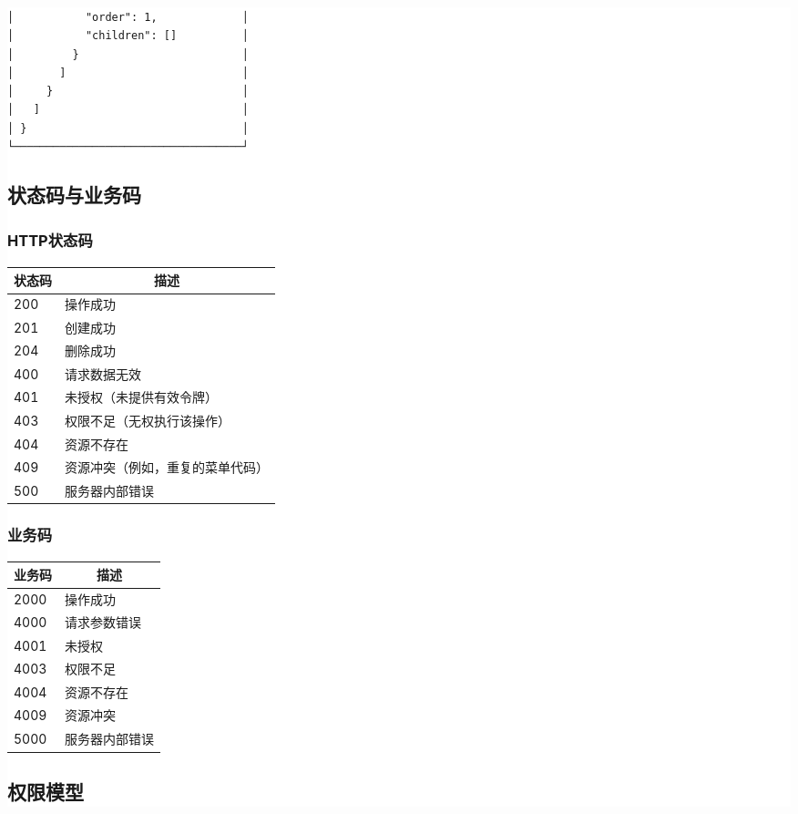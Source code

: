 ```
│           "order": 1,             │
│           "children": []          │
│         }                         │
│       ]                           │
│     }                             │
│   ]                               │
│ }                                 │
└───────────────────────────────────┘
```

## 状态码与业务码

### HTTP状态码

| 状态码 | 描述 |
|--------|------|
| 200 | 操作成功 |
| 201 | 创建成功 |
| 204 | 删除成功 |
| 400 | 请求数据无效 |
| 401 | 未授权（未提供有效令牌） |
| 403 | 权限不足（无权执行该操作） |
| 404 | 资源不存在 |
| 409 | 资源冲突（例如，重复的菜单代码） |
| 500 | 服务器内部错误 |

### 业务码

| 业务码 | 描述 |
|--------|------|
| 2000 | 操作成功 |
| 4000 | 请求参数错误 |
| 4001 | 未授权 |
| 4003 | 权限不足 |
| 4004 | 资源不存在 |
| 4009 | 资源冲突 |
| 5000 | 服务器内部错误 |

## 权限模型
